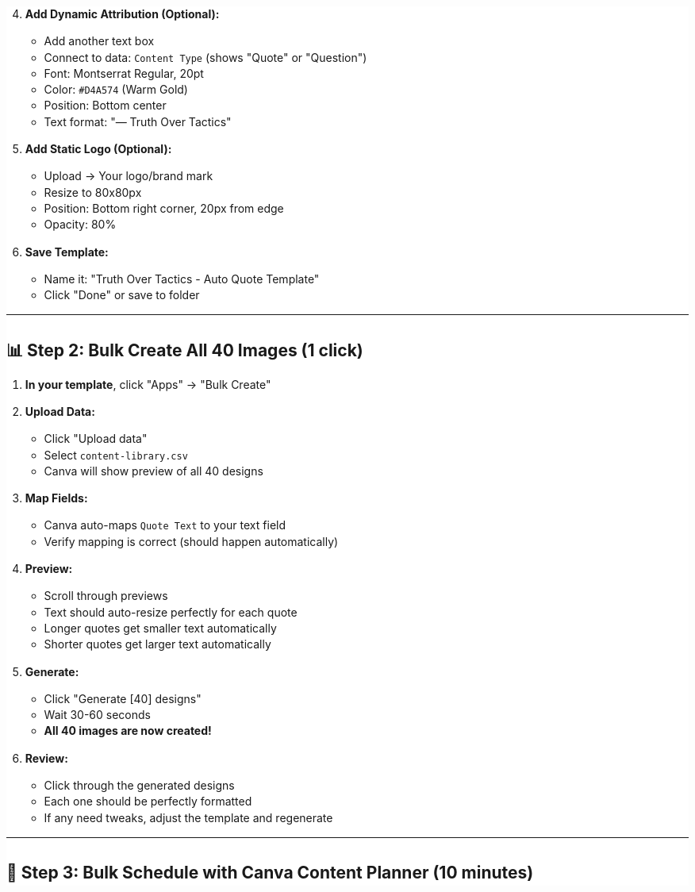 4. **Add Dynamic Attribution (Optional):**
   - Add another text box
   - Connect to data: `Content Type` (shows "Quote" or "Question")
   - Font: Montserrat Regular, 20pt
   - Color: `#D4A574` (Warm Gold)
   - Position: Bottom center
   - Text format: "— Truth Over Tactics"

5. **Add Static Logo (Optional):**
   - Upload → Your logo/brand mark
   - Resize to 80x80px
   - Position: Bottom right corner, 20px from edge
   - Opacity: 80%

6. **Save Template:**
   - Name it: "Truth Over Tactics - Auto Quote Template"
   - Click "Done" or save to folder

---

## 📊 Step 2: Bulk Create All 40 Images (1 click)

1. **In your template**, click "Apps" → "Bulk Create"

2. **Upload Data:**
   - Click "Upload data"
   - Select `content-library.csv`
   - Canva will show preview of all 40 designs

3. **Map Fields:**
   - Canva auto-maps `Quote Text` to your text field
   - Verify mapping is correct (should happen automatically)

4. **Preview:**
   - Scroll through previews
   - Text should auto-resize perfectly for each quote
   - Longer quotes get smaller text automatically
   - Shorter quotes get larger text automatically

5. **Generate:**
   - Click "Generate [40] designs"
   - Wait 30-60 seconds
   - **All 40 images are now created!**

6. **Review:**
   - Click through the generated designs
   - Each one should be perfectly formatted
   - If any need tweaks, adjust the template and regenerate

---

## 📅 Step 3: Bulk Schedule with Canva Content Planner (10 minutes)
